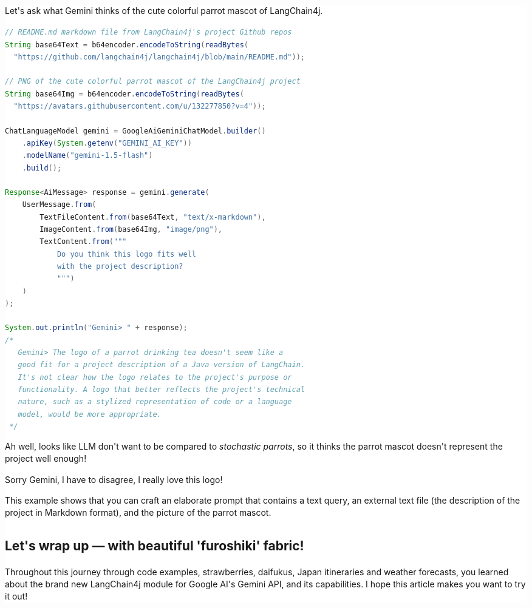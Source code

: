 Let's ask what Gemini thinks of the cute colorful parrot mascot of LangChain4j.

```java
// README.md markdown file from LangChain4j's project Github repos
String base64Text = b64encoder.encodeToString(readBytes(
  "https://github.com/langchain4j/langchain4j/blob/main/README.md"));

// PNG of the cute colorful parrot mascot of the LangChain4j project
String base64Img = b64encoder.encodeToString(readBytes(
  "https://avatars.githubusercontent.com/u/132277850?v=4"));

ChatLanguageModel gemini = GoogleAiGeminiChatModel.builder()
    .apiKey(System.getenv("GEMINI_AI_KEY"))
    .modelName("gemini-1.5-flash")
    .build();

Response<AiMessage> response = gemini.generate(
    UserMessage.from(
        TextFileContent.from(base64Text, "text/x-markdown"),
        ImageContent.from(base64Img, "image/png"),
        TextContent.from("""
            Do you think this logo fits well
            with the project description?
            """)
    )
);

System.out.println("Gemini> " + response);
/*
   Gemini> The logo of a parrot drinking tea doesn't seem like a
   good fit for a project description of a Java version of LangChain.
   It's not clear how the logo relates to the project's purpose or
   functionality. A logo that better reflects the project's technical
   nature, such as a stylized representation of code or a language
   model, would be more appropriate.
 */
```

Ah well, looks like LLM don't want to be compared to _stochastic parrots_,
so it thinks the parrot mascot doesn't represent the project well enough!

Sorry Gemini, I have to disagree, I really love this logo!

This example shows that you can craft an elaborate prompt that contains a text query,
an external text file (the description of the project in Markdown format),
and the picture of the parrot mascot.

## Let's wrap up — with beautiful 'furoshiki' fabric!

Throughout this journey through code examples, strawberries, daifukus, Japan itineraries and weather forecasts,
you learned about the brand new LangChain4j module for Google AI's Gemini API, and its capabilities.
I hope this article makes you want to try it out!
